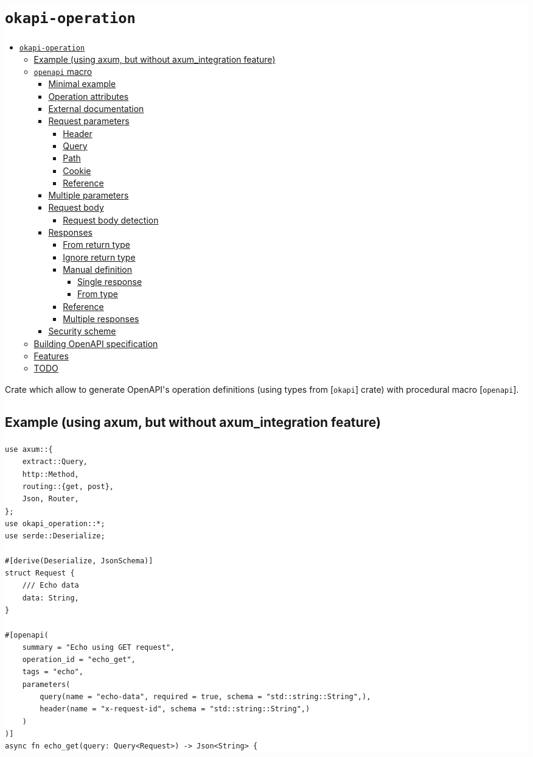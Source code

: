 # `okapi-operation`

- [`okapi-operation`](#-okapi-operation-)
  * [Example (using axum, but without axum_integration feature)](#example-using-axum-but-without-axum_integration-feature)
  * [`openapi` macro](#openapi-macro)
    + [Minimal example](#minimal-example)
    + [Operation attributes](#operation-attributes)
    + [External documentation](#external-documentation) 
    + [Request parameters](#request-parameters)
      - [Header](#header)
      - [Query](#query)
      - [Path](#path)
      - [Cookie](#cookie)
      - [Reference](#reference)
    + [Multiple parameters](#multiple-parameters)
    + [Request body](#request-body)
      - [Request body detection](#request-body-detection)
    + [Responses](#responses)
      - [From return type](#from-return-type)
      - [Ignore return type](#ignore-return-type)
      - [Manual definition](#manual-definition)
        * [Single response](#single-response)
        * [From type](#from-type)
      - [Reference](#reference-1)
      - [Multiple responses](#multiple-responses)
    + [Security scheme](#security-scheme)
  * [Building OpenAPI specification](#building-openapi-specification)
  * [Features](#features)
  * [TODO](#todo)

Crate which allow to generate OpenAPI's operation definitions (using types from [`okapi`] crate) with procedural macro [`openapi`].

## Example (using axum, but without axum_integration feature)

```ignore
use axum::{
    extract::Query,
    http::Method,
    routing::{get, post},
    Json, Router,
};
use okapi_operation::*;
use serde::Deserialize;

#[derive(Deserialize, JsonSchema)]
struct Request {
    /// Echo data
    data: String,
}

#[openapi(
    summary = "Echo using GET request",
    operation_id = "echo_get",
    tags = "echo",
    parameters(
        query(name = "echo-data", required = true, schema = "std::string::String",),
        header(name = "x-request-id", schema = "std::string::String",)
    )
)]
async fn echo_get(query: Query<Request>) -> Json<String> {
```